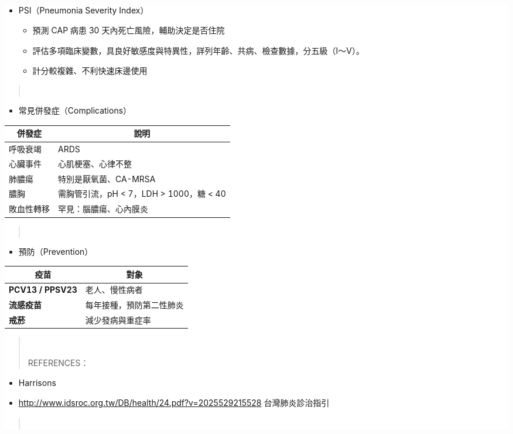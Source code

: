 - PSI（Pneumonia Severity Index）

  - 預測 CAP 病患 30 天內死亡風險，輔助決定是否住院

  - 評估多項臨床變數，具良好敏感度與特異性，詳列年齡、共病、檢查數據，分五級（I～V）。

  - 計分較複雜、不利快速床邊使用

>  

- 常見併發症（Complications）

| **併發症** | **說明**                                   |
|------------|--------------------------------------------|
| 呼吸衰竭   | ARDS                                       |
| 心臟事件   | 心肌梗塞、心律不整                         |
| 肺膿瘍     | 特別是厭氧菌、CA-MRSA                      |
| 膿胸       | 需胸管引流，pH \< 7，LDH \> 1000，糖 \< 40 |
| 敗血性轉移 | 罕見：腦膿瘍、心內膜炎                     |

>  

- 預防（Prevention）

| **疫苗**           | **對象**                 |
|--------------------|--------------------------|
| **PCV13 / PPSV23** | 老人、慢性病者           |
| **流感疫苗**       | 每年接種，預防第二性肺炎 |
| **戒菸**           | 減少發病與重症率         |

>  
>
> REFERENCES：

- Harrisons

- <http://www.idsroc.org.tw/DB/health/24.pdf?v=2025529215528> 台灣肺炎診治指引

>  
